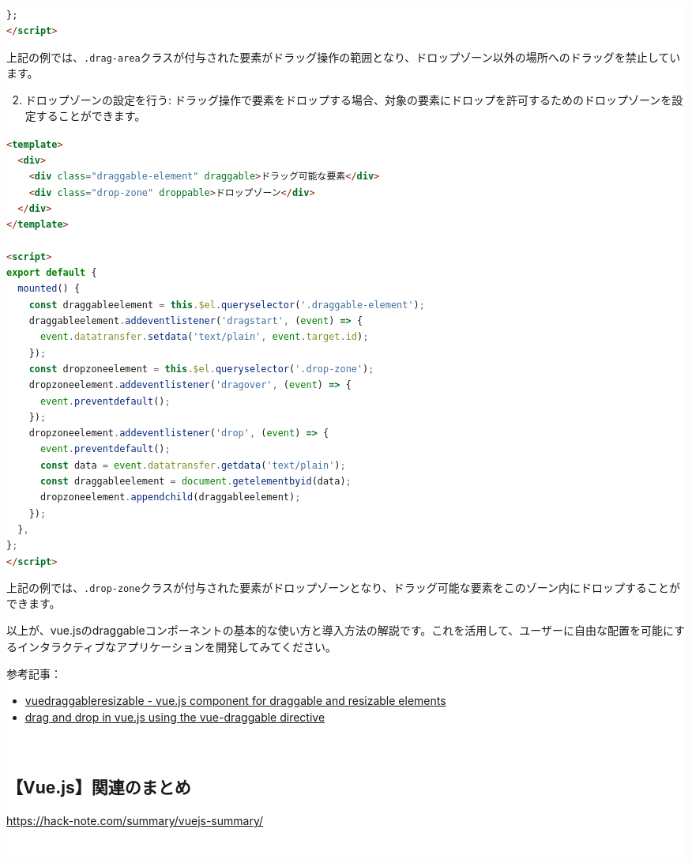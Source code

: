 ```html
};
</script>
```

上記の例では、`.drag-area`クラスが付与された要素がドラッグ操作の範囲となり、ドロップゾーン以外の場所へのドラッグを禁止しています。

2. ドロップゾーンの設定を行う: ドラッグ操作で要素をドロップする場合、対象の要素にドロップを許可するためのドロップゾーンを設定することができます。

```html
<template>
  <div>
    <div class="draggable-element" draggable>ドラッグ可能な要素</div>
    <div class="drop-zone" droppable>ドロップゾーン</div>
  </div>
</template>

<script>
export default {
  mounted() {
    const draggableelement = this.$el.queryselector('.draggable-element');
    draggableelement.addeventlistener('dragstart', (event) => {
      event.datatransfer.setdata('text/plain', event.target.id);
    });
    const dropzoneelement = this.$el.queryselector('.drop-zone');
    dropzoneelement.addeventlistener('dragover', (event) => {
      event.preventdefault();
    });
    dropzoneelement.addeventlistener('drop', (event) => {
      event.preventdefault();
      const data = event.datatransfer.getdata('text/plain');
      const draggableelement = document.getelementbyid(data);
      dropzoneelement.appendchild(draggableelement);
    });
  },
};
</script>
```

上記の例では、`.drop-zone`クラスが付与された要素がドロップゾーンとなり、ドラッグ可能な要素をこのゾーン内にドロップすることができます。

以上が、vue.jsのdraggableコンポーネントの基本的な使い方と導入方法の解説です。これを活用して、ユーザーに自由な配置を可能にするインタラクティブなアプリケーションを開発してみてください。

参考記事：
- [vuedraggableresizable - vue.js component for draggable and resizable elements](https://github.com/mauricius/vue-draggable-resizable)
- [drag and drop in vue.js using the vue-draggable directive](https://medium.com/@hamidv/how-to-drag-drop-using-vue-js-d58ab099a9c1)

　

## 【Vue.js】関連のまとめ
https://hack-note.com/summary/vuejs-summary/

　
